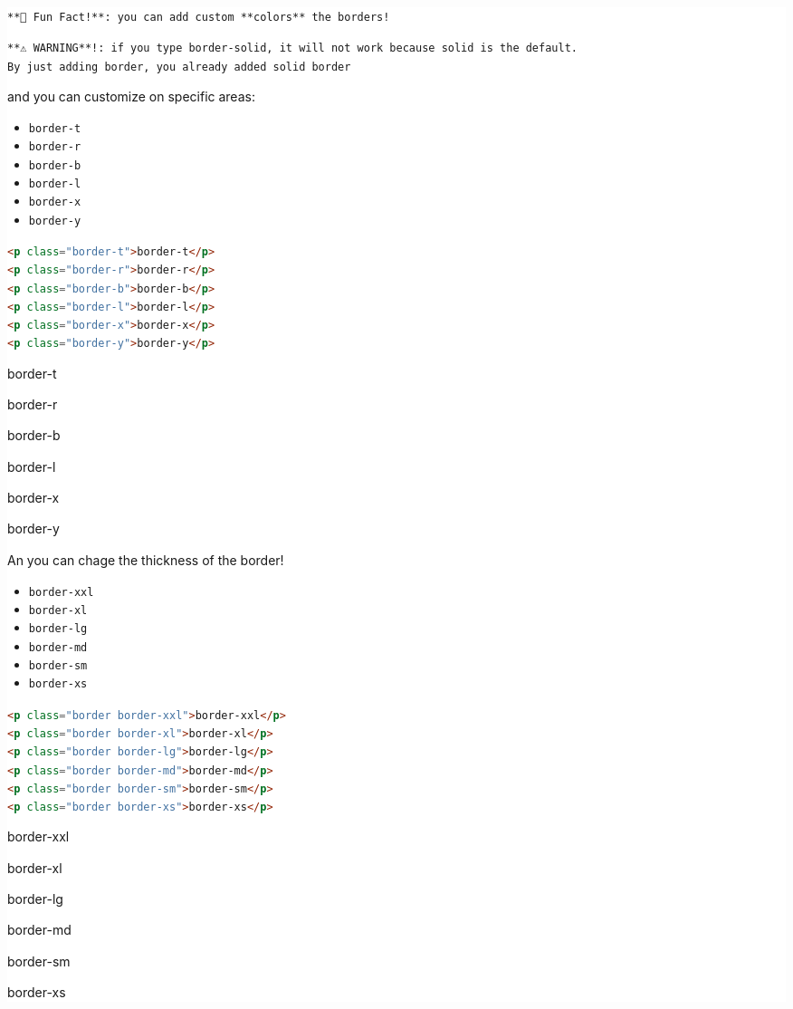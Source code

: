 ```
**📖 Fun Fact!**: you can add custom **colors** the borders!
```

```
**⚠️ WARNING**!: if you type border-solid, it will not work because solid is the default. 
By just adding border, you already added solid border 
```

and you can customize on specific areas:

- `border-t`
- `border-r`
- `border-b`
- `border-l`
- `border-x`
- `border-y`

```html
<p class="border-t">border-t</p>
<p class="border-r">border-r</p>
<p class="border-b">border-b</p>
<p class="border-l">border-l</p>
<p class="border-x">border-x</p>
<p class="border-y">border-y</p>
```

<p class="border-t">border-t</p>
<p class="border-r">border-r</p>
<p class="border-b">border-b</p>
<p class="border-l">border-l</p>
<p class="border-x">border-x</p>
<p class="border-y">border-y</p>

An you can chage the thickness of the border!

- `border-xxl`
- `border-xl`
- `border-lg`
- `border-md`
- `border-sm`
- `border-xs`

```html
<p class="border border-xxl">border-xxl</p>
<p class="border border-xl">border-xl</p>
<p class="border border-lg">border-lg</p>
<p class="border border-md">border-md</p>
<p class="border border-sm">border-sm</p>
<p class="border border-xs">border-xs</p>
```

<p class="border border-xxl">border-xxl</p>
<p class="border border-xl">border-xl</p>
<p class="border border-lg">border-lg</p>
<p class="border border-md">border-md</p>
<p class="border border-sm">border-sm</p>
<p class="border border-xs">border-xs</p>
